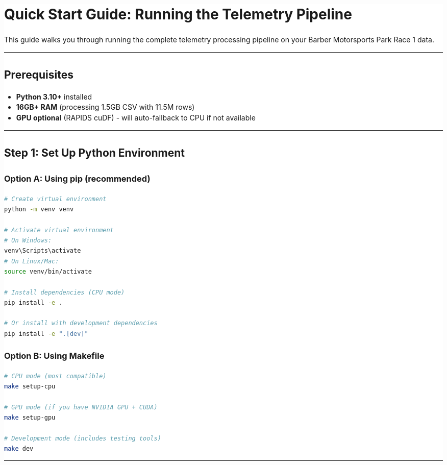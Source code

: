 # Quick Start Guide: Running the Telemetry Pipeline

This guide walks you through running the complete telemetry processing pipeline on your Barber Motorsports Park Race 1 data.

---

## Prerequisites

- **Python 3.10+** installed
- **16GB+ RAM** (processing 1.5GB CSV with 11.5M rows)
- **GPU optional** (RAPIDS cuDF) - will auto-fallback to CPU if not available

---

## Step 1: Set Up Python Environment

### Option A: Using pip (recommended)

```bash
# Create virtual environment
python -m venv venv

# Activate virtual environment
# On Windows:
venv\Scripts\activate
# On Linux/Mac:
source venv/bin/activate

# Install dependencies (CPU mode)
pip install -e .

# Or install with development dependencies
pip install -e ".[dev]"
```

### Option B: Using Makefile

```bash
# CPU mode (most compatible)
make setup-cpu

# GPU mode (if you have NVIDIA GPU + CUDA)
make setup-gpu

# Development mode (includes testing tools)
make dev
```

---
